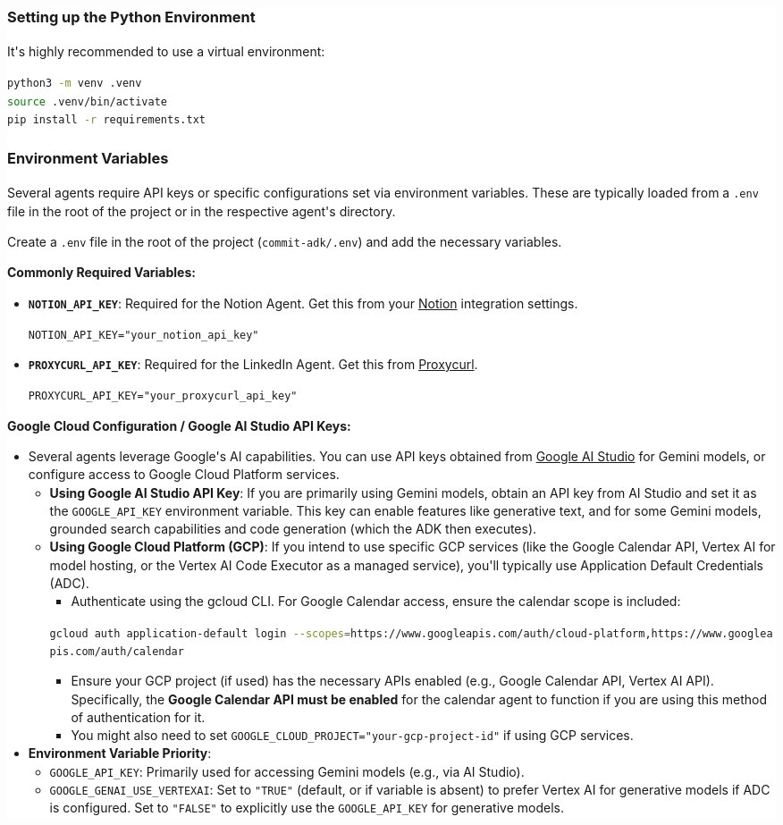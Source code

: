 ### Setting up the Python Environment

It's highly recommended to use a virtual environment:

```bash
python3 -m venv .venv
source .venv/bin/activate
pip install -r requirements.txt
```

### Environment Variables

Several agents require API keys or specific configurations set via environment variables. These are typically loaded from a `.env` file in the root of the project or in the respective agent's directory.

Create a `.env` file in the root of the project (`commit-adk/.env`) and add the necessary variables.

**Commonly Required Variables:**

*   **`NOTION_API_KEY`**: Required for the Notion Agent. Get this from your [Notion](https://www.notion.com/) integration settings.
    ```env
    NOTION_API_KEY="your_notion_api_key"
    ```
*   **`PROXYCURL_API_KEY`**: Required for the LinkedIn Agent. Get this from [Proxycurl](https://nubela.co/proxycurl).
    ```env
    PROXYCURL_API_KEY="your_proxycurl_api_key"
    ```

**Google Cloud Configuration / Google AI Studio API Keys:**

*   Several agents leverage Google's AI capabilities. You can use API keys obtained from [Google AI Studio](https://aistudio.google.com/) for Gemini models, or configure access to Google Cloud Platform services.
    *   **Using Google AI Studio API Key**: If you are primarily using Gemini models, obtain an API key from AI Studio and set it as the `GOOGLE_API_KEY` environment variable. This key can enable features like generative text, and for some Gemini models, grounded search capabilities and code generation (which the ADK then executes).
    *   **Using Google Cloud Platform (GCP)**: If you intend to use specific GCP services (like the Google Calendar API, Vertex AI for model hosting, or the Vertex AI Code Executor as a managed service), you'll typically use Application Default Credentials (ADC).
        *   Authenticate using the gcloud CLI. For Google Calendar access, ensure the calendar scope is included:
        ```bash
        gcloud auth application-default login --scopes=https://www.googleapis.com/auth/cloud-platform,https://www.googleapis.com/auth/calendar
        ```
        *   Ensure your GCP project (if used) has the necessary APIs enabled (e.g., Google Calendar API, Vertex AI API). Specifically, the **Google Calendar API must be enabled** for the calendar agent to function if you are using this method of authentication for it.
        *   You might also need to set `GOOGLE_CLOUD_PROJECT="your-gcp-project-id"` if using GCP services.
*   **Environment Variable Priority**:
    *   `GOOGLE_API_KEY`: Primarily used for accessing Gemini models (e.g., via AI Studio).
    *   `GOOGLE_GENAI_USE_VERTEXAI`: Set to `"TRUE"` (default, or if variable is absent) to prefer Vertex AI for generative models if ADC is configured. Set to `"FALSE"` to explicitly use the `GOOGLE_API_KEY` for generative models.
